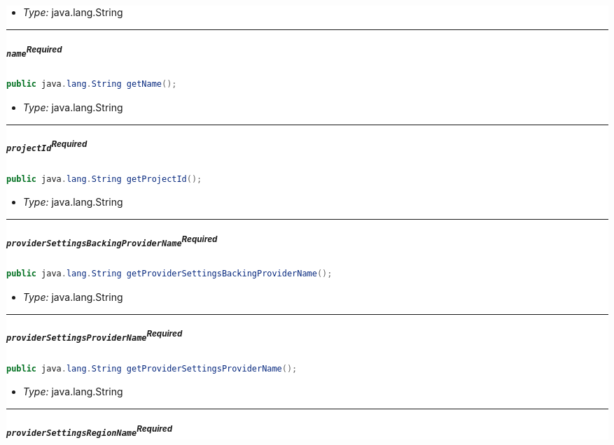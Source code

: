 - *Type:* java.lang.String

---

##### `name`<sup>Required</sup> <a name="name" id="@cdktf/provider-mongodbatlas.serverlessInstance.ServerlessInstance.property.name"></a>

```java
public java.lang.String getName();
```

- *Type:* java.lang.String

---

##### `projectId`<sup>Required</sup> <a name="projectId" id="@cdktf/provider-mongodbatlas.serverlessInstance.ServerlessInstance.property.projectId"></a>

```java
public java.lang.String getProjectId();
```

- *Type:* java.lang.String

---

##### `providerSettingsBackingProviderName`<sup>Required</sup> <a name="providerSettingsBackingProviderName" id="@cdktf/provider-mongodbatlas.serverlessInstance.ServerlessInstance.property.providerSettingsBackingProviderName"></a>

```java
public java.lang.String getProviderSettingsBackingProviderName();
```

- *Type:* java.lang.String

---

##### `providerSettingsProviderName`<sup>Required</sup> <a name="providerSettingsProviderName" id="@cdktf/provider-mongodbatlas.serverlessInstance.ServerlessInstance.property.providerSettingsProviderName"></a>

```java
public java.lang.String getProviderSettingsProviderName();
```

- *Type:* java.lang.String

---

##### `providerSettingsRegionName`<sup>Required</sup> <a name="providerSettingsRegionName" id="@cdktf/provider-mongodbatlas.serverlessInstance.ServerlessInstance.property.providerSettingsRegionName"></a>
